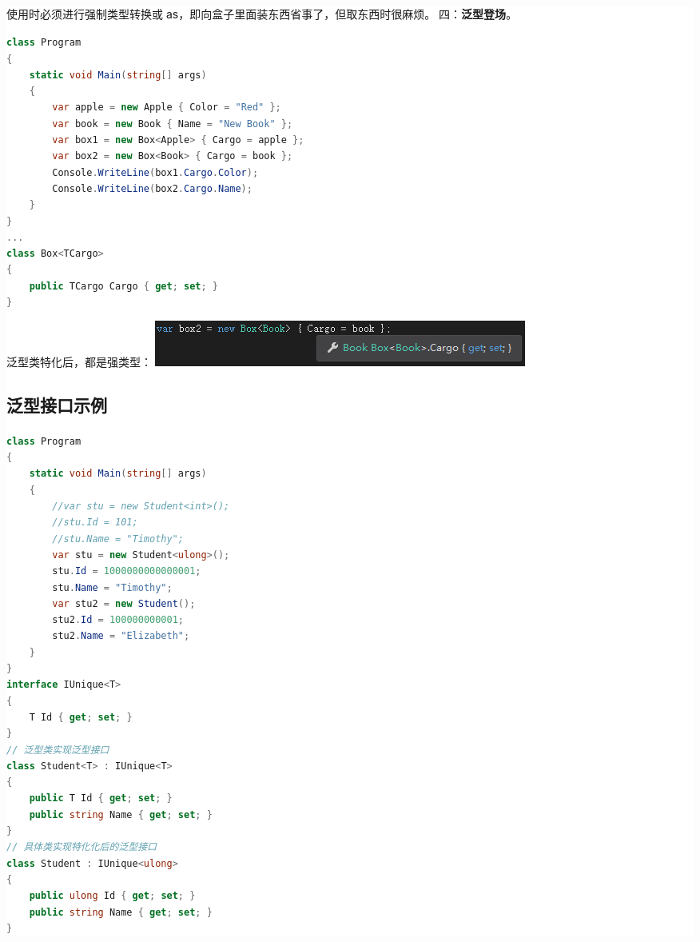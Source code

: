使用时必须进行强制类型转换或 as，即向盒子里面装东西省事了，但取东西时很麻烦。
四：**泛型登场**。

```csharp
class Program
{
    static void Main(string[] args)
    {
        var apple = new Apple { Color = "Red" };
        var book = new Book { Name = "New Book" };
        var box1 = new Box<Apple> { Cargo = apple };
        var box2 = new Box<Book> { Cargo = book };
        Console.WriteLine(box1.Cargo.Color);
        Console.WriteLine(box2.Cargo.Name);
    }
}
...
class Box<TCargo>
{
    public TCargo Cargo { get; set; }
}
```

泛型类特化后，都是强类型：
![1546590209948-b310cbc5-c994-45a1-979c-d44601ea2b89.png](./assets/030泛型，partial类，枚举，结构体/1546590209948-b310cbc5-c994-45a1-979c-d44601ea2b89-564905.png)


## 泛型接口示例

```csharp
class Program
{
    static void Main(string[] args)
    {
        //var stu = new Student<int>();
        //stu.Id = 101;
        //stu.Name = "Timothy";
        var stu = new Student<ulong>();
        stu.Id = 1000000000000001;
        stu.Name = "Timothy";
        var stu2 = new Student();
        stu2.Id = 100000000001;
        stu2.Name = "Elizabeth";
    }
}
interface IUnique<T>
{
    T Id { get; set; }
}
// 泛型类实现泛型接口
class Student<T> : IUnique<T>
{
    public T Id { get; set; }
    public string Name { get; set; }
}
// 具体类实现特化化后的泛型接口
class Student : IUnique<ulong>
{
    public ulong Id { get; set; }
    public string Name { get; set; }
}
```